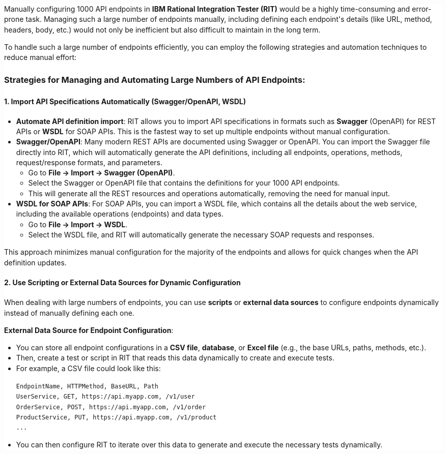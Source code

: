 Manually configuring 1000 API endpoints in **IBM Rational Integration Tester (RIT)** would be a highly time-consuming and error-prone task. Managing such a large number of endpoints manually, including defining each endpoint's details (like URL, method, headers, body, etc.) would not only be inefficient but also difficult to maintain in the long term.

To handle such a large number of endpoints efficiently, you can employ the following strategies and automation techniques to reduce manual effort:

### Strategies for Managing and Automating Large Numbers of API Endpoints:

#### 1. **Import API Specifications Automatically (Swagger/OpenAPI, WSDL)**
   - **Automate API definition import**: RIT allows you to import API specifications in formats such as **Swagger** (OpenAPI) for REST APIs or **WSDL** for SOAP APIs. This is the fastest way to set up multiple endpoints without manual configuration.
   - **Swagger/OpenAPI**: Many modern REST APIs are documented using Swagger or OpenAPI. You can import the Swagger file directly into RIT, which will automatically generate the API definitions, including all endpoints, operations, methods, request/response formats, and parameters.
     - Go to **File → Import → Swagger (OpenAPI)**.
     - Select the Swagger or OpenAPI file that contains the definitions for your 1000 API endpoints.
     - This will generate all the REST resources and operations automatically, removing the need for manual input.
   - **WSDL for SOAP APIs**: For SOAP APIs, you can import a WSDL file, which contains all the details about the web service, including the available operations (endpoints) and data types.
     - Go to **File → Import → WSDL**.
     - Select the WSDL file, and RIT will automatically generate the necessary SOAP requests and responses.

   This approach minimizes manual configuration for the majority of the endpoints and allows for quick changes when the API definition updates.

#### 2. **Use Scripting or External Data Sources for Dynamic Configuration**
   When dealing with large numbers of endpoints, you can use **scripts** or **external data sources** to configure endpoints dynamically instead of manually defining each one.

   **External Data Source for Endpoint Configuration**:
   - You can store all endpoint configurations in a **CSV file**, **database**, or **Excel file** (e.g., the base URLs, paths, methods, etc.).
   - Then, create a test or script in RIT that reads this data dynamically to create and execute tests. 
   - For example, a CSV file could look like this:
     ```
     EndpointName, HTTPMethod, BaseURL, Path
     UserService, GET, https://api.myapp.com, /v1/user
     OrderService, POST, https://api.myapp.com, /v1/order
     ProductService, PUT, https://api.myapp.com, /v1/product
     ...
     ```
   - You can then configure RIT to iterate over this data to generate and execute the necessary tests dynamically.

